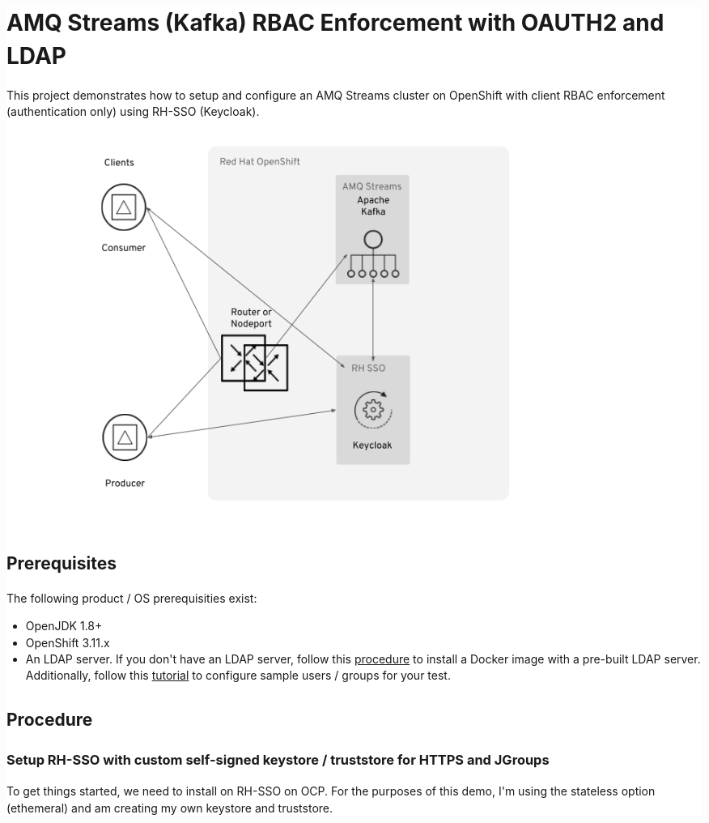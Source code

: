 # AMQ Streams (Kafka) RBAC Enforcement with OAUTH2 and LDAP

This project demonstrates how to setup and configure an AMQ Streams cluster on OpenShift with client RBAC enforcement (authentication only) using RH-SSO (Keycloak).

![AMQ Streams RBAC Enforcement with OAUTH2 Diagram](images/streams-oauth.png)

## Prerequisites

The following product / OS prerequisities exist:

* OpenJDK 1.8+
* OpenShift 3.11.x
* An LDAP server.  If you don't have an LDAP server, follow this [procedure](https://hub.docker.com/r/larrycai/openldap/) to install a Docker image with a pre-built LDAP server.  Additionally, follow this [tutorial](https://access.redhat.com/documentation/en-US/Fuse_ESB_Enterprise/7.1/html/ActiveMQ_Security_Guide/files/LDAP.html) to configure sample users / groups for your test.

## Procedure

### Setup RH-SSO with custom self-signed keystore / truststore for HTTPS and JGroups

To get things started, we need to install on RH-SSO on OCP.  For the purposes of this demo, I'm using the stateless option (ethemeral) and am creating my own keystore and truststore.
